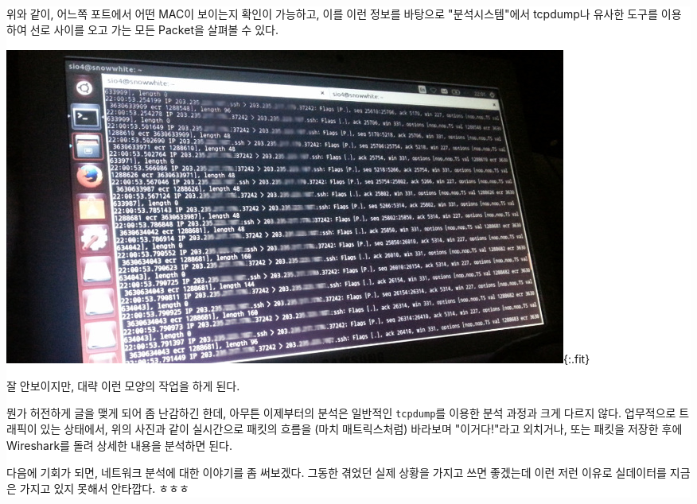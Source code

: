 위와 같이, 어느쪽 포트에서 어떤 MAC이 보이는지 확인이 가능하고, 이를
이런 정보를 바탕으로 "분석시스템"에서 tcpdump나 유사한 도구를 이용하여
선로 사이를 오고 가는 모든 Packet을 살펴볼 수 있다.

![](/attachments/20150821-linux-bridge-0.jpg){:.fit}

잘 안보이지만, 대략 이런 모양의 작업을 하게 된다.


뭔가 허전하게 글을 맺게 되어 좀 난감하긴 한데, 아무튼 이제부터의
분석은 일반적인 `tcpdump`를 이용한 분석 과정과 크게 다르지 않다.
업무적으로 트래픽이 있는 상태에서, 위의 사진과 같이 실시간으로
패킷의 흐름을 (마치 매트릭스처럼) 바라보며 "이거다!"라고 외치거나,
또는 패킷을 저장한 후에 Wireshark를 돌려 상세한 내용을 분석하면
된다.

다음에 기회가 되면, 네트워크 분석에 대한 이야기를 좀 써보겠다.
그동한 겪었던 실제 상황을 가지고 쓰면 좋겠는데 이런 저런 이유로
실데이터를 지금은 가지고 있지 못해서 안타깝다. ㅎㅎㅎ


